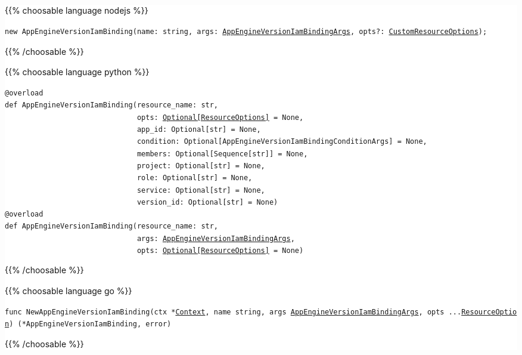 
{{% choosable language nodejs %}}
<div class="highlight"><pre class="chroma"><code class="language-typescript" data-lang="typescript"><span class="k">new </span><span class="nx">AppEngineVersionIamBinding</span><span class="p">(</span><span class="nx">name</span><span class="p">:</span> <span class="nx">string</span><span class="p">,</span> <span class="nx">args</span><span class="p">:</span> <span class="nx"><a href="#inputs">AppEngineVersionIamBindingArgs</a></span><span class="p">,</span> <span class="nx">opts</span><span class="p">?:</span> <span class="nx"><a href="/docs/reference/pkg/nodejs/pulumi/pulumi/#CustomResourceOptions">CustomResourceOptions</a></span><span class="p">);</span></code></pre></div>
{{% /choosable %}}

{{% choosable language python %}}
<div class="highlight"><pre class="chroma"><code class="language-python" data-lang="python"><span class=nd>@overload</span>
<span class="k">def </span><span class="nx">AppEngineVersionIamBinding</span><span class="p">(</span><span class="nx">resource_name</span><span class="p">:</span> <span class="nx">str</span><span class="p">,</span>
                               <span class="nx">opts</span><span class="p">:</span> <span class="nx"><a href="/docs/reference/pkg/python/pulumi/#pulumi.ResourceOptions">Optional[ResourceOptions]</a></span> = None<span class="p">,</span>
                               <span class="nx">app_id</span><span class="p">:</span> <span class="nx">Optional[str]</span> = None<span class="p">,</span>
                               <span class="nx">condition</span><span class="p">:</span> <span class="nx">Optional[AppEngineVersionIamBindingConditionArgs]</span> = None<span class="p">,</span>
                               <span class="nx">members</span><span class="p">:</span> <span class="nx">Optional[Sequence[str]]</span> = None<span class="p">,</span>
                               <span class="nx">project</span><span class="p">:</span> <span class="nx">Optional[str]</span> = None<span class="p">,</span>
                               <span class="nx">role</span><span class="p">:</span> <span class="nx">Optional[str]</span> = None<span class="p">,</span>
                               <span class="nx">service</span><span class="p">:</span> <span class="nx">Optional[str]</span> = None<span class="p">,</span>
                               <span class="nx">version_id</span><span class="p">:</span> <span class="nx">Optional[str]</span> = None<span class="p">)</span>
<span class=nd>@overload</span>
<span class="k">def </span><span class="nx">AppEngineVersionIamBinding</span><span class="p">(</span><span class="nx">resource_name</span><span class="p">:</span> <span class="nx">str</span><span class="p">,</span>
                               <span class="nx">args</span><span class="p">:</span> <span class="nx"><a href="#inputs">AppEngineVersionIamBindingArgs</a></span><span class="p">,</span>
                               <span class="nx">opts</span><span class="p">:</span> <span class="nx"><a href="/docs/reference/pkg/python/pulumi/#pulumi.ResourceOptions">Optional[ResourceOptions]</a></span> = None<span class="p">)</span></code></pre></div>
{{% /choosable %}}

{{% choosable language go %}}
<div class="highlight"><pre class="chroma"><code class="language-go" data-lang="go"><span class="k">func </span><span class="nx">NewAppEngineVersionIamBinding</span><span class="p">(</span><span class="nx">ctx</span><span class="p"> *</span><span class="nx"><a href="https://pkg.go.dev/github.com/pulumi/pulumi/sdk/v5/go/pulumi?tab=doc#Context">Context</a></span><span class="p">,</span> <span class="nx">name</span><span class="p"> </span><span class="nx">string</span><span class="p">,</span> <span class="nx">args</span><span class="p"> </span><span class="nx"><a href="#inputs">AppEngineVersionIamBindingArgs</a></span><span class="p">,</span> <span class="nx">opts</span><span class="p"> ...</span><span class="nx"><a href="https://pkg.go.dev/github.com/pulumi/pulumi/sdk/v5/go/pulumi?tab=doc#ResourceOption">ResourceOption</a></span><span class="p">) (*<span class="nx">AppEngineVersionIamBinding</span>, error)</span></code></pre></div>
{{% /choosable %}}
